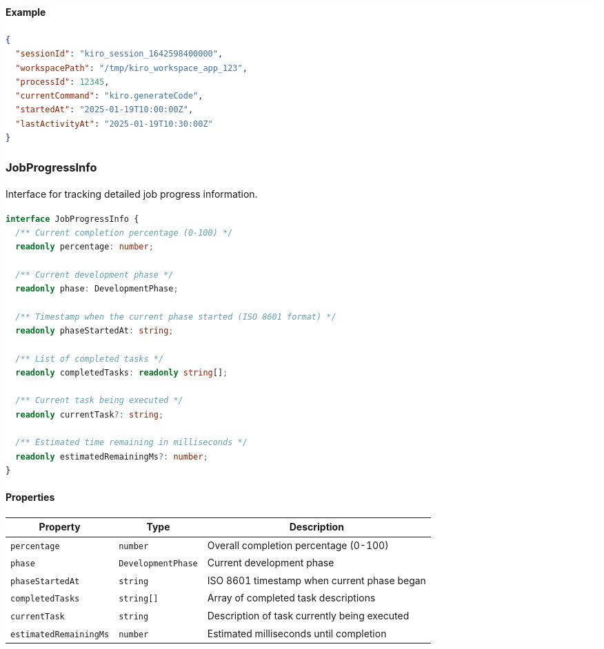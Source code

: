 #### Example

```json
{
  "sessionId": "kiro_session_1642598400000",
  "workspacePath": "/tmp/kiro_workspace_app_123",
  "processId": 12345,
  "currentCommand": "kiro.generateCode",
  "startedAt": "2025-01-19T10:00:00Z",
  "lastActivityAt": "2025-01-19T10:30:00Z"
}
```

### JobProgressInfo

Interface for tracking detailed job progress information.

```typescript
interface JobProgressInfo {
  /** Current completion percentage (0-100) */
  readonly percentage: number;
  
  /** Current development phase */
  readonly phase: DevelopmentPhase;
  
  /** Timestamp when the current phase started (ISO 8601 format) */
  readonly phaseStartedAt: string;
  
  /** List of completed tasks */
  readonly completedTasks: readonly string[];
  
  /** Current task being executed */
  readonly currentTask?: string;
  
  /** Estimated time remaining in milliseconds */
  readonly estimatedRemainingMs?: number;
}
```

#### Properties

| Property | Type | Description |
|----------|------|-------------|
| `percentage` | `number` | Overall completion percentage (0-100) |
| `phase` | `DevelopmentPhase` | Current development phase |
| `phaseStartedAt` | `string` | ISO 8601 timestamp when current phase began |
| `completedTasks` | `string[]` | Array of completed task descriptions |
| `currentTask` | `string` | Description of task currently being executed |
| `estimatedRemainingMs` | `number` | Estimated milliseconds until completion |
